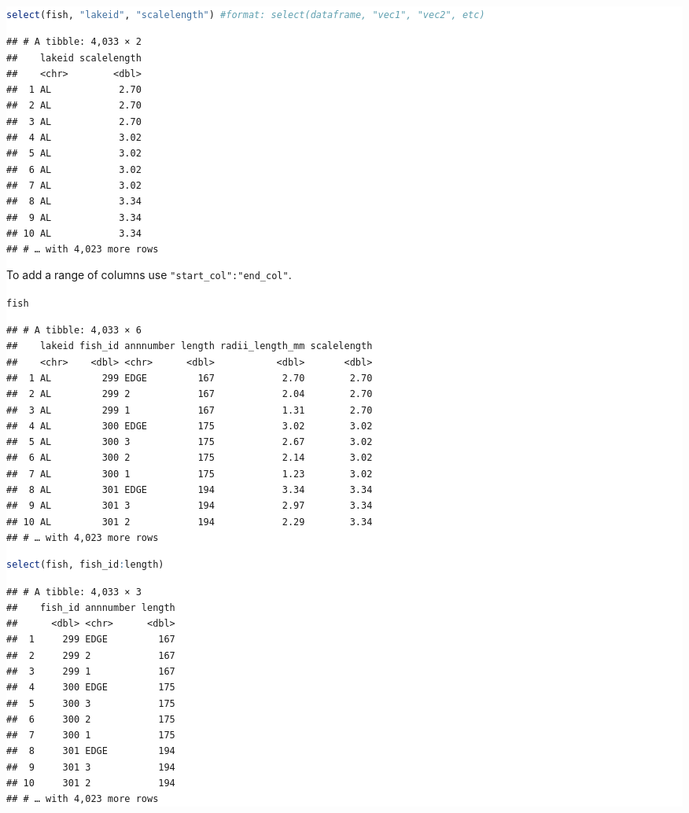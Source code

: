 ```r
select(fish, "lakeid", "scalelength") #format: select(dataframe, "vec1", "vec2", etc)
```

```
## # A tibble: 4,033 × 2
##    lakeid scalelength
##    <chr>        <dbl>
##  1 AL            2.70
##  2 AL            2.70
##  3 AL            2.70
##  4 AL            3.02
##  5 AL            3.02
##  6 AL            3.02
##  7 AL            3.02
##  8 AL            3.34
##  9 AL            3.34
## 10 AL            3.34
## # … with 4,023 more rows
```

To add a range of columns use `"start_col":"end_col"`.

```r
fish
```

```
## # A tibble: 4,033 × 6
##    lakeid fish_id annnumber length radii_length_mm scalelength
##    <chr>    <dbl> <chr>      <dbl>           <dbl>       <dbl>
##  1 AL         299 EDGE         167            2.70        2.70
##  2 AL         299 2            167            2.04        2.70
##  3 AL         299 1            167            1.31        2.70
##  4 AL         300 EDGE         175            3.02        3.02
##  5 AL         300 3            175            2.67        3.02
##  6 AL         300 2            175            2.14        3.02
##  7 AL         300 1            175            1.23        3.02
##  8 AL         301 EDGE         194            3.34        3.34
##  9 AL         301 3            194            2.97        3.34
## 10 AL         301 2            194            2.29        3.34
## # … with 4,023 more rows
```


```r
select(fish, fish_id:length)
```

```
## # A tibble: 4,033 × 3
##    fish_id annnumber length
##      <dbl> <chr>      <dbl>
##  1     299 EDGE         167
##  2     299 2            167
##  3     299 1            167
##  4     300 EDGE         175
##  5     300 3            175
##  6     300 2            175
##  7     300 1            175
##  8     301 EDGE         194
##  9     301 3            194
## 10     301 2            194
## # … with 4,023 more rows
```
